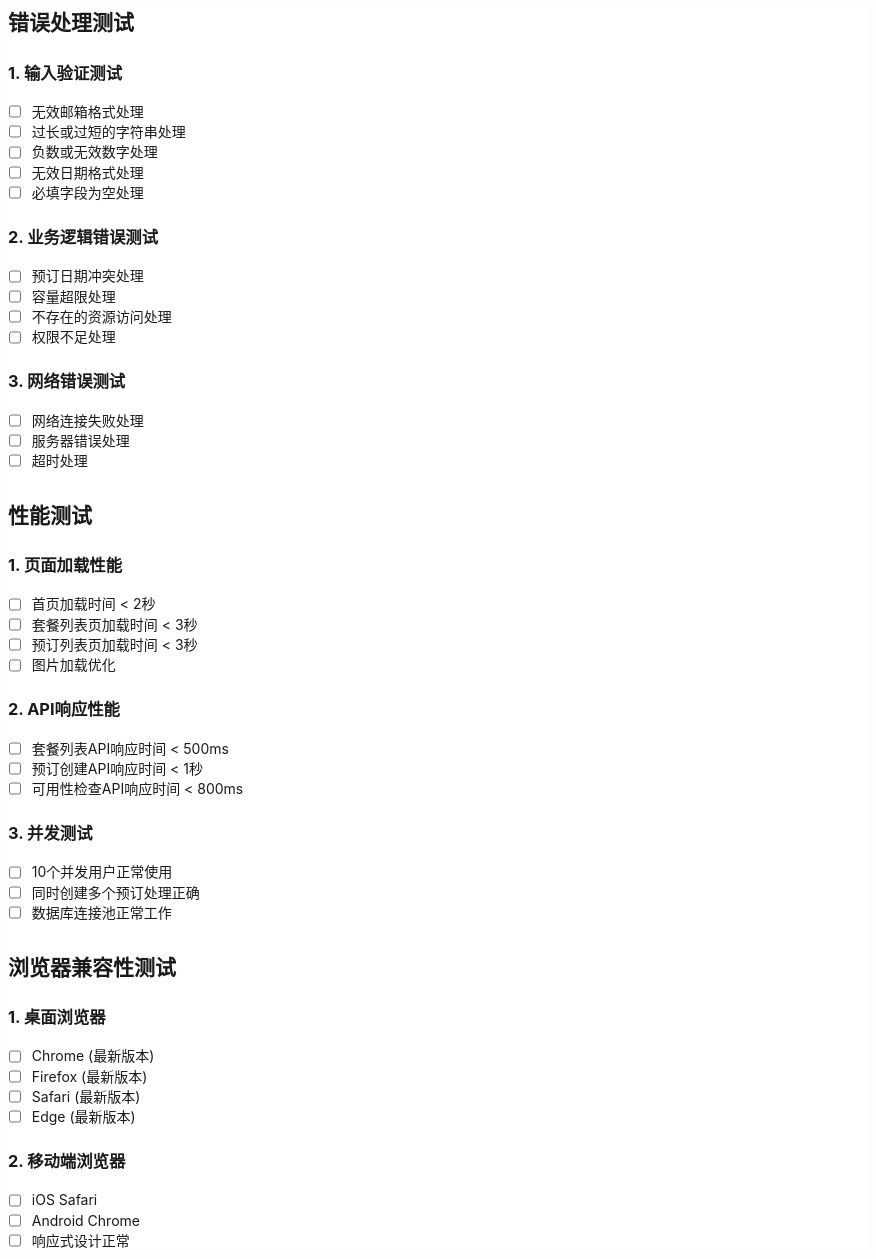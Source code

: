 ## 错误处理测试

### 1. 输入验证测试
- [ ] 无效邮箱格式处理
- [ ] 过长或过短的字符串处理
- [ ] 负数或无效数字处理
- [ ] 无效日期格式处理
- [ ] 必填字段为空处理

### 2. 业务逻辑错误测试
- [ ] 预订日期冲突处理
- [ ] 容量超限处理
- [ ] 不存在的资源访问处理
- [ ] 权限不足处理

### 3. 网络错误测试
- [ ] 网络连接失败处理
- [ ] 服务器错误处理
- [ ] 超时处理

## 性能测试

### 1. 页面加载性能
- [ ] 首页加载时间 < 2秒
- [ ] 套餐列表页加载时间 < 3秒
- [ ] 预订列表页加载时间 < 3秒
- [ ] 图片加载优化

### 2. API响应性能
- [ ] 套餐列表API响应时间 < 500ms
- [ ] 预订创建API响应时间 < 1秒
- [ ] 可用性检查API响应时间 < 800ms

### 3. 并发测试
- [ ] 10个并发用户正常使用
- [ ] 同时创建多个预订处理正确
- [ ] 数据库连接池正常工作

## 浏览器兼容性测试

### 1. 桌面浏览器
- [ ] Chrome (最新版本)
- [ ] Firefox (最新版本)
- [ ] Safari (最新版本)
- [ ] Edge (最新版本)

### 2. 移动端浏览器
- [ ] iOS Safari
- [ ] Android Chrome
- [ ] 响应式设计正常
